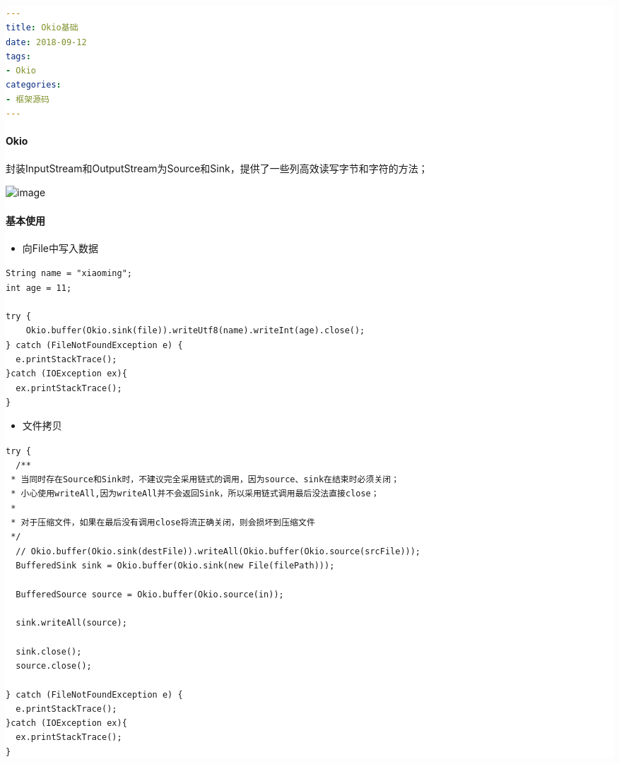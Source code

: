 ```yaml
---
title: Okio基础
date: 2018-09-12
tags:
- Okio
categories:
- 框架源码
---
```




#### Okio

封装InputStream和OutputStream为Source和Sink，提供了一些列高效读写字节和字符的方法；

![image](/images/okio.jpg)

#### 基本使用

- 向File中写入数据
```
String name = "xiaoming";
int age = 11;

try {
    Okio.buffer(Okio.sink(file)).writeUtf8(name).writeInt(age).close();
} catch (FileNotFoundException e) {
  e.printStackTrace();
}catch (IOException ex){
  ex.printStackTrace();
}
```
- 文件拷贝
```
try {
  /**
 * 当同时存在Source和Sink时，不建议完全采用链式的调用，因为source、sink在结束时必须关闭；
 * 小心使用writeAll,因为writeAll并不会返回Sink，所以采用链式调用最后没法直接close；
 *
 * 对于压缩文件，如果在最后没有调用close将流正确关闭，则会损坏到压缩文件
 */
  // Okio.buffer(Okio.sink(destFile)).writeAll(Okio.buffer(Okio.source(srcFile)));
  BufferedSink sink = Okio.buffer(Okio.sink(new File(filePath)));

  BufferedSource source = Okio.buffer(Okio.source(in));

  sink.writeAll(source);

  sink.close();
  source.close();

} catch (FileNotFoundException e) {
  e.printStackTrace();
}catch (IOException ex){
  ex.printStackTrace();
}
```
